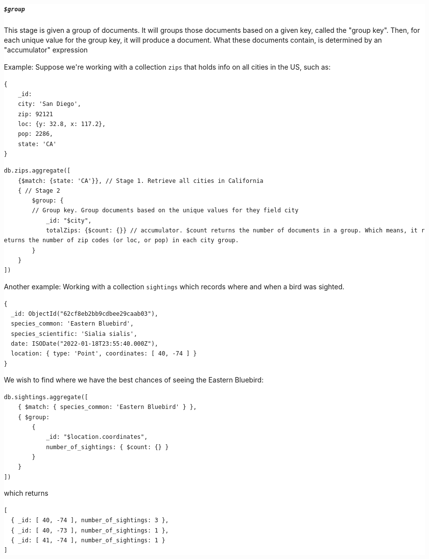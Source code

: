 ##### `$group`
This stage is given a group of documents. It will groups those documents based on a given key, called the "group key". Then, for each unique value for the group key, it will produce a document. What these documents contain, is determined by an "accumulator" expression

Example: 
Suppose we're working with a collection `zips` that holds info on all cities in the US, such as:
```
{
	_id: 
	city: 'San Diego',
	zip: 92121
	loc: {y: 32.8, x: 117.2},
	pop: 2286,
	state: 'CA'
}
```

```
db.zips.aggregate([
	{$match: {state: 'CA'}}, // Stage 1. Retrieve all cities in California
	{ // Stage 2
		$group: {
		// Group key. Group documents based on the unique values for they field city
			_id: "$city", 
			totalZips: {$count: {}} // accumulator. $count returns the number of documents in a group. Which means, it returns the number of zip codes (or loc, or pop) in each city group.
		}
	}
])
```

Another example:
Working with a collection `sightings` which records where and when a bird was sighted.
```
{
  _id: ObjectId("62cf8eb2bb9cdbee29caab03"),
  species_common: 'Eastern Bluebird',
  species_scientific: 'Sialia sialis',
  date: ISODate("2022-01-18T23:55:40.000Z"),
  location: { type: 'Point', coordinates: [ 40, -74 ] }
}
```

We wish to find where we have the best chances of seeing the Eastern Bluebird:

```
db.sightings.aggregate([
	{ $match: { species_common: 'Eastern Bluebird' } }, 
	{ $group: 
		{
			_id: "$location.coordinates", 
			number_of_sightings: { $count: {} } 
		} 
	}
])
```
which returns
```
[
  { _id: [ 40, -74 ], number_of_sightings: 3 },
  { _id: [ 40, -73 ], number_of_sightings: 1 },
  { _id: [ 41, -74 ], number_of_sightings: 1 }
]
```
